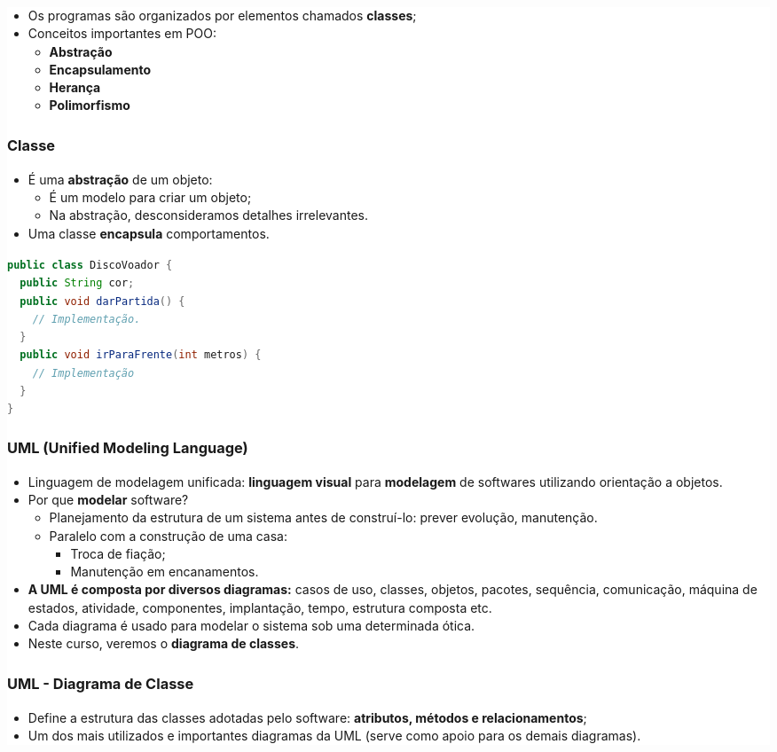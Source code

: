 - Os programas são organizados por elementos chamados **classes**;
- Conceitos importantes em POO:
  - **Abstração**
  - **Encapsulamento**
  - **Herança**
  - **Polimorfismo**

### Classe

- É uma **abstração** de um objeto:
  - É um modelo para criar um objeto;
  - Na abstração, desconsideramos detalhes irrelevantes.
- Uma classe **encapsula** comportamentos.

```java
public class DiscoVoador {
  public String cor;
  public void darPartida() {
    // Implementação.
  }
  public void irParaFrente(int metros) {
    // Implementação
  }
}
```

### UML (Unified Modeling Language)

- Linguagem de modelagem unificada: **linguagem visual** para
  **modelagem** de softwares utilizando orientação a objetos.
- Por que **modelar** software?
  - Planejamento da estrutura de um sistema antes de construí-lo:
    prever evolução, manutenção.
  - Paralelo com a construção de uma casa:
    - Troca de fiação;
    - Manutenção em encanamentos.
- **A UML é composta por diversos diagramas:** casos de uso,
  classes, objetos, pacotes, sequência, comunicação, máquina de estados,
  atividade, componentes, implantação, tempo, estrutura composta etc.
- Cada diagrama é usado para modelar o sistema sob uma determinada ótica.
- Neste curso, veremos o **diagrama de classes**.

### UML - Diagrama de Classe

- Define a estrutura das classes adotadas pelo software: **atributos,
  métodos e relacionamentos**;
- Um dos mais utilizados e importantes diagramas da UML (serve como
  apoio para os demais diagramas).

<p align="center">